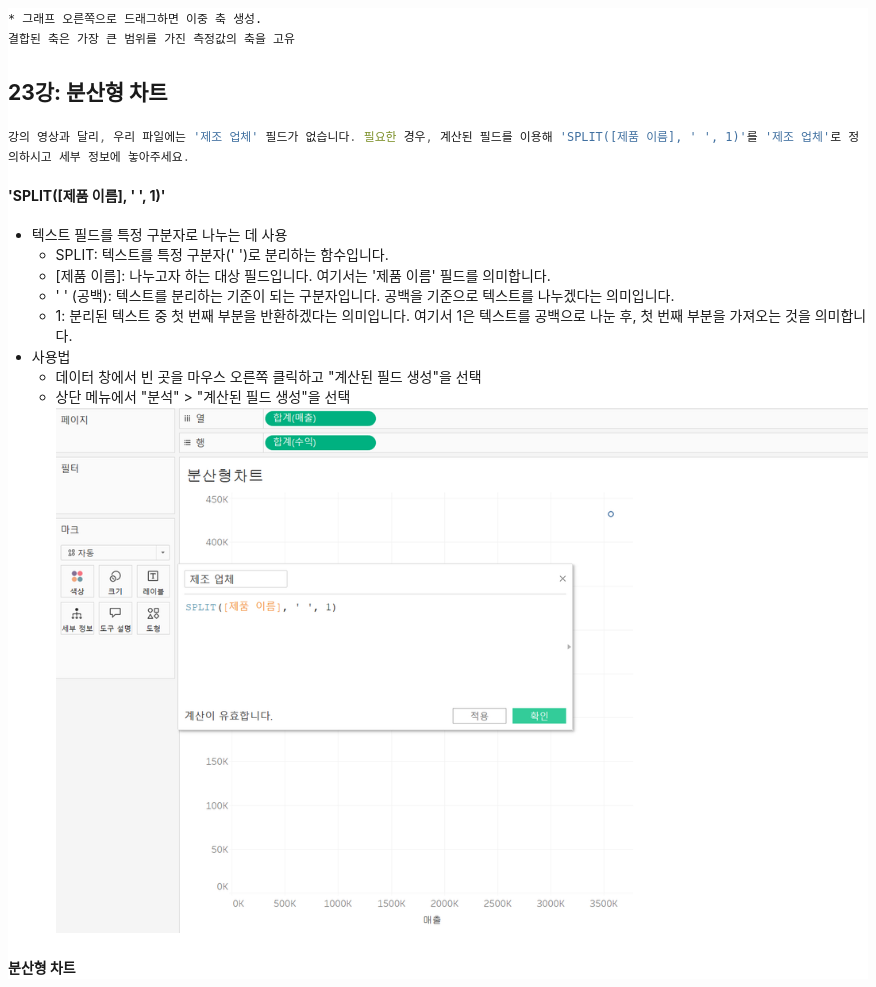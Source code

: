 ```
* 그래프 오른쪽으로 드래그하면 이중 축 생성.
결합된 축은 가장 큰 범위를 가진 측정값의 축을 고유
```
## 23강: 분산형 차트


```js
강의 영상과 달리, 우리 파일에는 '제조 업체' 필드가 없습니다. 필요한 경우, 계산된 필드를 이용해 'SPLIT([제품 이름], ' ', 1)'를 '제조 업체'로 정의하시고 세부 정보에 놓아주세요.
```
#### 'SPLIT([제품 이름], ' ', 1)'
- 텍스트 필드를 특정 구분자로 나누는 데 사용
  - SPLIT: 텍스트를 특정 구분자(' ')로 분리하는 함수입니다.
  - [제품 이름]: 나누고자 하는 대상 필드입니다. 여기서는 '제품 이름' 필드를 의미합니다.
  - ' ' (공백): 텍스트를 분리하는 기준이 되는 구분자입니다. 공백을 기준으로 텍스트를 나누겠다는 의미입니다.
  - 1: 분리된 텍스트 중 첫 번째 부분을 반환하겠다는 의미입니다. 여기서 1은 텍스트를 공백으로 나눈 후, 첫 번째 부분을 가져오는 것을 의미합니다.
- 사용법
  - 데이터 창에서 빈 곳을 마우스 오른쪽 클릭하고 "계산된 필드 생성"을 선택
  - 상단 메뉴에서 "분석" > "계산된 필드 생성"을 선택
![23_1](/3rd_week_img/23_1.png)

#### 분산형 차트